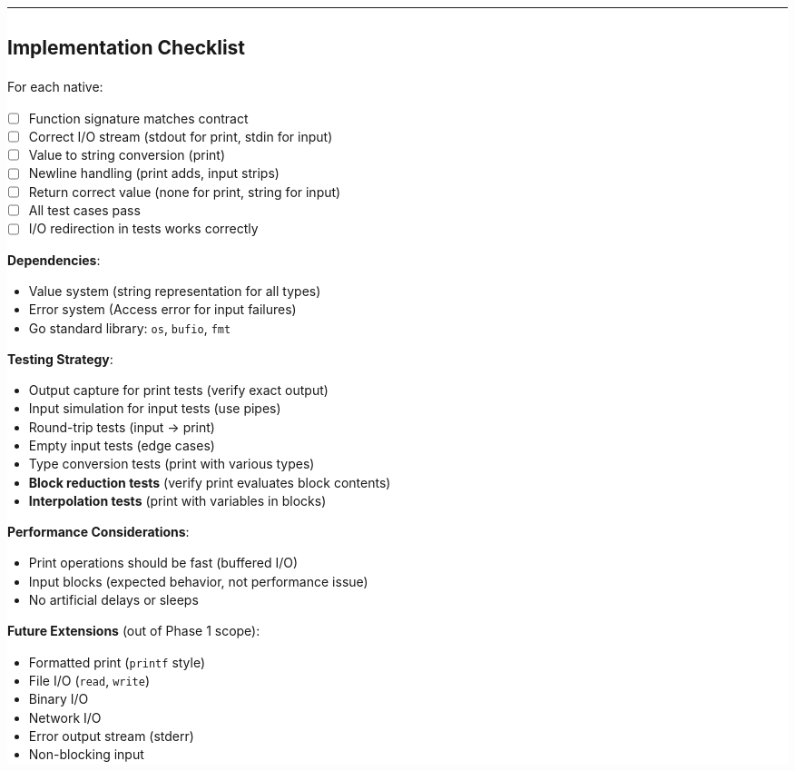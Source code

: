 
---

## Implementation Checklist

For each native:
- [ ] Function signature matches contract
- [ ] Correct I/O stream (stdout for print, stdin for input)
- [ ] Value to string conversion (print)
- [ ] Newline handling (print adds, input strips)
- [ ] Return correct value (none for print, string for input)
- [ ] All test cases pass
- [ ] I/O redirection in tests works correctly

**Dependencies**:
- Value system (string representation for all types)
- Error system (Access error for input failures)
- Go standard library: `os`, `bufio`, `fmt`

**Testing Strategy**:
- Output capture for print tests (verify exact output)
- Input simulation for input tests (use pipes)
- Round-trip tests (input → print)
- Empty input tests (edge cases)
- Type conversion tests (print with various types)
- **Block reduction tests** (verify print evaluates block contents)
- **Interpolation tests** (print with variables in blocks)

**Performance Considerations**:
- Print operations should be fast (buffered I/O)
- Input blocks (expected behavior, not performance issue)
- No artificial delays or sleeps

**Future Extensions** (out of Phase 1 scope):
- Formatted print (`printf` style)
- File I/O (`read`, `write`)
- Binary I/O
- Network I/O
- Error output stream (stderr)
- Non-blocking input
